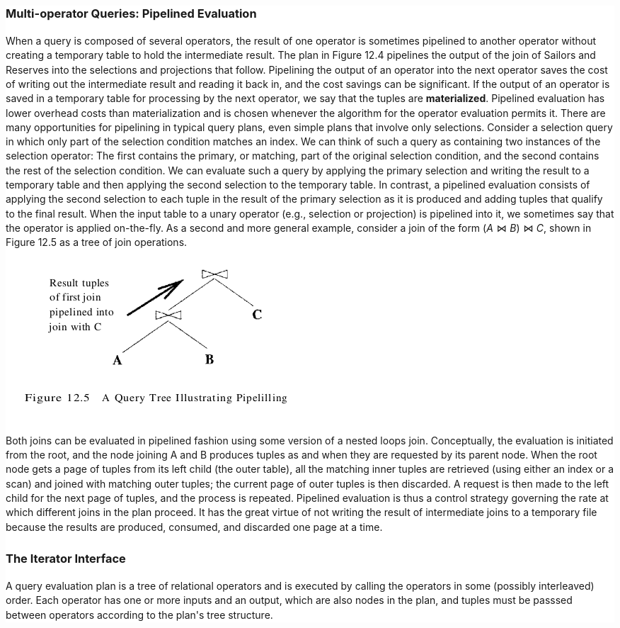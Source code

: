 ### Multi-operator Queries: Pipelined Evaluation

When a query is composed of several operators, the result of one operator is sometimes pipelined to another operator without creating a temporary table to hold the intermediate result. The plan in Figure 12.4 pipelines the output of the join of Sailors and Reserves into the selections and projections that follow. Pipelining the output of an operator into the next operator saves the cost of writing out the intermediate result and reading it back in, and the cost savings can be significant. If the output of an operator is saved in a temporary table for processing by the next operator, we say that the tuples are **materialized**. Pipelined evaluation has lower overhead costs than materialization and is chosen whenever the algorithm for the operator evaluation permits it. There are many opportunities for pipelining in typical query plans, even simple plans that involve only selections. Consider a selection query in which only part of the selection condition matches an index. We can think of such a query as containing two instances of the selection operator: The first contains the primary, or matching, part of the original selection condition, and the second contains the rest of the selection condition. We can evaluate such a query by applying the primary selection and writing the result to a temporary table and then applying the second selection to the temporary table. In contrast, a pipelined evaluation consists of applying the second selection to each tuple in the result of the primary selection as it is produced and adding tuples that qualify to the final result. When the input table to a unary operator (e.g., selection or projection) is pipelined into it, we sometimes say that the operator is applied on-the-fly. As a second and more general example, consider a join of the form $(A \bowtie B) \bowtie C$, shown in Figure 12.5 as a tree of join operations.

![figure 12.5](https://github.com/SaltyFish123/SaltyFish123.github.io/blob/master/assets/images/SQL/figure_12_5.png?raw=true)

Both joins can be evaluated in pipelined fashion using some version of a nested loops join. Conceptually, the evaluation is initiated from the root, and the node joining A and B produces tuples as and when they are requested by its parent node. When the root node gets a page of tuples from its left child (the outer table), all the matching inner tuples are retrieved (using either an index or a scan) and joined with matching outer tuples; the current page of outer tuples is then discarded. A request is then made to the left child for the next page of tuples, and the process is repeated. Pipelined evaluation is thus a control strategy governing the rate at which different joins in the plan proceed. It has the great virtue of not writing the result of intermediate joins to a temporary file because the results are produced, consumed, and discarded one page at a time.

### The Iterator Interface

A query evaluation plan is a tree of relational operators and is executed by calling the operators in some (possibly interleaved) order. Each operator has one or more inputs and an output, which are also nodes in the plan, and tuples must be passsed between operators according to the plan's tree structure.
